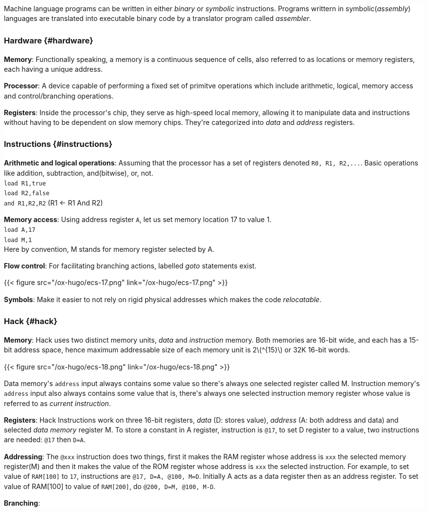 Machine language programs can be written in either _binary_ or _symbolic_ instructions. Programs writtern in symbolic(_assembly_) languages are translated into executable binary code by a translator program called _assembler_.


### Hardware {#hardware}

**Memory**: Functionally speaking, a memory is a continuous sequence of cells, also referred to as locations or memory registers, each having a unique address.

**Processor**: A device capable of performing a fixed set of primitve operations which include arithmetic, logical, memory access and control/branching operations.

**Registers**: Inside the processor's chip, they serve as high-speed local memory, allowing it to manipulate data and instructions without having to be dependent on slow memory chips. They're categorized into _data_ and _address_ registers.


### Instructions {#instructions}

**Arithmetic and logical operations**: Assuming that the processor has a set of registers denoted `R0, R1, R2,...`. Basic operations like addition, subtraction, and(bitwise), or, not. <br />
`load R1,true` <br />
`load R2,false` <br />
`and R1,R2,R2` (R1 &larr; R1 And R2) <br />

**Memory access**: Using address register `A`, let us set memory location 17 to value 1. <br />
`load A,17` <br />
`load M,1` <br />
Here by convention, M stands for memory register selected by A.

**Flow control**: For facilitating branching actions, labelled _goto_ statements exist.

{{< figure src="/ox-hugo/ecs-17.png" link="/ox-hugo/ecs-17.png" >}}

**Symbols**: Make it easier to not rely on rigid physical addresses which makes the code _relocatable_.


### Hack {#hack}

**Memory**: Hack uses two distinct memory units, _data_ and _instruction_ memory. Both
memories are 16-bit wide, and each has a 15-bit address space, hence maximum addressable size of each memory unit is 2\\(^{15}\\) or 32K 16-bit words.

{{< figure src="/ox-hugo/ecs-18.png" link="/ox-hugo/ecs-18.png" >}}

Data memory's `address` input always contains some value so there's always one selected register called M. Instruction memory's `address` input also always contains some value that is, there's always one selected instruction memory register whose value is referred to as _current instruction_.

**Registers**: Hack Instructions work on three 16-bit registers, _data_ (D: stores value), _address_ (A: both address and data) and selected _data memory_ register M. To store a constant in A register, instruction is `@17`, to set D register to a value, two instructions are needed: `@17` then `D=A`.

**Addressing**: The `@xxx` instruction does two things, first it makes the RAM register whose address is `xxx` the selected memory register(M) and then it makes the value of the ROM register whose address is `xxx` the selected instruction. For example, to set value of `RAM[100]` to `17`, instructions are `@17, D=A, @100, M=D`. Initially A acts as a data register then as an address register. To set value of RAM[100] to value of `RAM[200]`, do `@200, D=M, @100, M-D`.

**Branching**:
